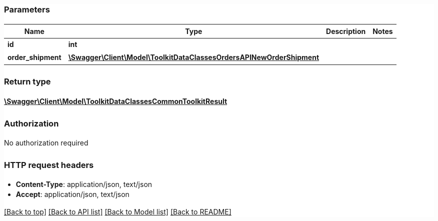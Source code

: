 ### Parameters

Name | Type | Description  | Notes
------------- | ------------- | ------------- | -------------
 **id** | **int**|  |
 **order_shipment** | [**\Swagger\Client\Model\ToolkitDataClassesOrdersAPINewOrderShipment**](../Model/ToolkitDataClassesOrdersAPINewOrderShipment.md)|  |

### Return type

[**\Swagger\Client\Model\ToolkitDataClassesCommonToolkitResult**](../Model/ToolkitDataClassesCommonToolkitResult.md)

### Authorization

No authorization required

### HTTP request headers

 - **Content-Type**: application/json, text/json
 - **Accept**: application/json, text/json

[[Back to top]](#) [[Back to API list]](../../README.md#documentation-for-api-endpoints) [[Back to Model list]](../../README.md#documentation-for-models) [[Back to README]](../../README.md)

